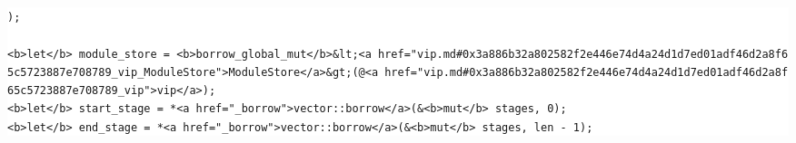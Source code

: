    );

    <b>let</b> module_store = <b>borrow_global_mut</b>&lt;<a href="vip.md#0x3a886b32a802582f2e446e74d4a24d1d7ed01adf46d2a8f65c5723887e708789_vip_ModuleStore">ModuleStore</a>&gt;(@<a href="vip.md#0x3a886b32a802582f2e446e74d4a24d1d7ed01adf46d2a8f65c5723887e708789_vip">vip</a>);
    <b>let</b> start_stage = *<a href="_borrow">vector::borrow</a>(&<b>mut</b> stages, 0);
    <b>let</b> end_stage = *<a href="_borrow">vector::borrow</a>(&<b>mut</b> stages, len - 1);
